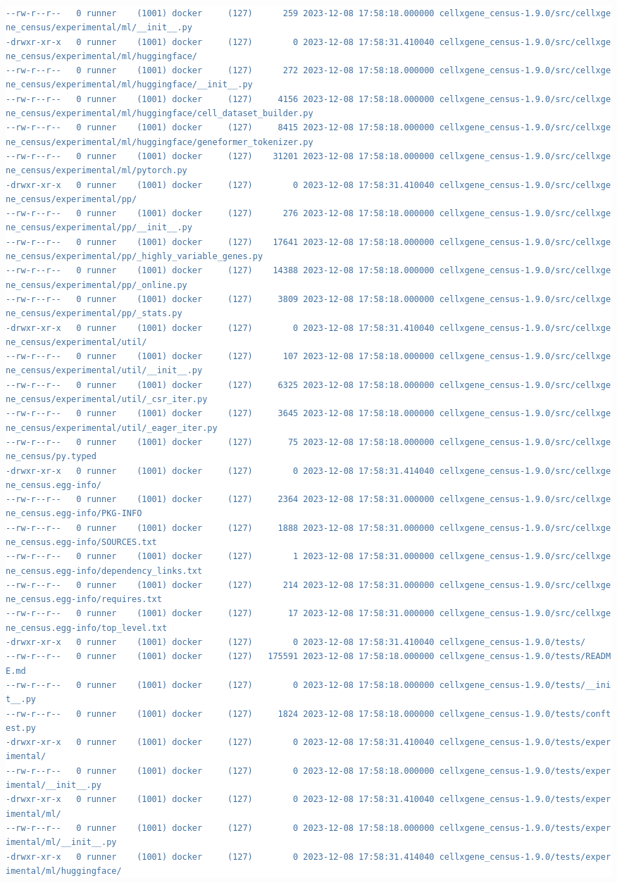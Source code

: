 ```diff
--rw-r--r--   0 runner    (1001) docker     (127)      259 2023-12-08 17:58:18.000000 cellxgene_census-1.9.0/src/cellxgene_census/experimental/ml/__init__.py
-drwxr-xr-x   0 runner    (1001) docker     (127)        0 2023-12-08 17:58:31.410040 cellxgene_census-1.9.0/src/cellxgene_census/experimental/ml/huggingface/
--rw-r--r--   0 runner    (1001) docker     (127)      272 2023-12-08 17:58:18.000000 cellxgene_census-1.9.0/src/cellxgene_census/experimental/ml/huggingface/__init__.py
--rw-r--r--   0 runner    (1001) docker     (127)     4156 2023-12-08 17:58:18.000000 cellxgene_census-1.9.0/src/cellxgene_census/experimental/ml/huggingface/cell_dataset_builder.py
--rw-r--r--   0 runner    (1001) docker     (127)     8415 2023-12-08 17:58:18.000000 cellxgene_census-1.9.0/src/cellxgene_census/experimental/ml/huggingface/geneformer_tokenizer.py
--rw-r--r--   0 runner    (1001) docker     (127)    31201 2023-12-08 17:58:18.000000 cellxgene_census-1.9.0/src/cellxgene_census/experimental/ml/pytorch.py
-drwxr-xr-x   0 runner    (1001) docker     (127)        0 2023-12-08 17:58:31.410040 cellxgene_census-1.9.0/src/cellxgene_census/experimental/pp/
--rw-r--r--   0 runner    (1001) docker     (127)      276 2023-12-08 17:58:18.000000 cellxgene_census-1.9.0/src/cellxgene_census/experimental/pp/__init__.py
--rw-r--r--   0 runner    (1001) docker     (127)    17641 2023-12-08 17:58:18.000000 cellxgene_census-1.9.0/src/cellxgene_census/experimental/pp/_highly_variable_genes.py
--rw-r--r--   0 runner    (1001) docker     (127)    14388 2023-12-08 17:58:18.000000 cellxgene_census-1.9.0/src/cellxgene_census/experimental/pp/_online.py
--rw-r--r--   0 runner    (1001) docker     (127)     3809 2023-12-08 17:58:18.000000 cellxgene_census-1.9.0/src/cellxgene_census/experimental/pp/_stats.py
-drwxr-xr-x   0 runner    (1001) docker     (127)        0 2023-12-08 17:58:31.410040 cellxgene_census-1.9.0/src/cellxgene_census/experimental/util/
--rw-r--r--   0 runner    (1001) docker     (127)      107 2023-12-08 17:58:18.000000 cellxgene_census-1.9.0/src/cellxgene_census/experimental/util/__init__.py
--rw-r--r--   0 runner    (1001) docker     (127)     6325 2023-12-08 17:58:18.000000 cellxgene_census-1.9.0/src/cellxgene_census/experimental/util/_csr_iter.py
--rw-r--r--   0 runner    (1001) docker     (127)     3645 2023-12-08 17:58:18.000000 cellxgene_census-1.9.0/src/cellxgene_census/experimental/util/_eager_iter.py
--rw-r--r--   0 runner    (1001) docker     (127)       75 2023-12-08 17:58:18.000000 cellxgene_census-1.9.0/src/cellxgene_census/py.typed
-drwxr-xr-x   0 runner    (1001) docker     (127)        0 2023-12-08 17:58:31.414040 cellxgene_census-1.9.0/src/cellxgene_census.egg-info/
--rw-r--r--   0 runner    (1001) docker     (127)     2364 2023-12-08 17:58:31.000000 cellxgene_census-1.9.0/src/cellxgene_census.egg-info/PKG-INFO
--rw-r--r--   0 runner    (1001) docker     (127)     1888 2023-12-08 17:58:31.000000 cellxgene_census-1.9.0/src/cellxgene_census.egg-info/SOURCES.txt
--rw-r--r--   0 runner    (1001) docker     (127)        1 2023-12-08 17:58:31.000000 cellxgene_census-1.9.0/src/cellxgene_census.egg-info/dependency_links.txt
--rw-r--r--   0 runner    (1001) docker     (127)      214 2023-12-08 17:58:31.000000 cellxgene_census-1.9.0/src/cellxgene_census.egg-info/requires.txt
--rw-r--r--   0 runner    (1001) docker     (127)       17 2023-12-08 17:58:31.000000 cellxgene_census-1.9.0/src/cellxgene_census.egg-info/top_level.txt
-drwxr-xr-x   0 runner    (1001) docker     (127)        0 2023-12-08 17:58:31.410040 cellxgene_census-1.9.0/tests/
--rw-r--r--   0 runner    (1001) docker     (127)   175591 2023-12-08 17:58:18.000000 cellxgene_census-1.9.0/tests/README.md
--rw-r--r--   0 runner    (1001) docker     (127)        0 2023-12-08 17:58:18.000000 cellxgene_census-1.9.0/tests/__init__.py
--rw-r--r--   0 runner    (1001) docker     (127)     1824 2023-12-08 17:58:18.000000 cellxgene_census-1.9.0/tests/conftest.py
-drwxr-xr-x   0 runner    (1001) docker     (127)        0 2023-12-08 17:58:31.410040 cellxgene_census-1.9.0/tests/experimental/
--rw-r--r--   0 runner    (1001) docker     (127)        0 2023-12-08 17:58:18.000000 cellxgene_census-1.9.0/tests/experimental/__init__.py
-drwxr-xr-x   0 runner    (1001) docker     (127)        0 2023-12-08 17:58:31.410040 cellxgene_census-1.9.0/tests/experimental/ml/
--rw-r--r--   0 runner    (1001) docker     (127)        0 2023-12-08 17:58:18.000000 cellxgene_census-1.9.0/tests/experimental/ml/__init__.py
-drwxr-xr-x   0 runner    (1001) docker     (127)        0 2023-12-08 17:58:31.414040 cellxgene_census-1.9.0/tests/experimental/ml/huggingface/
```